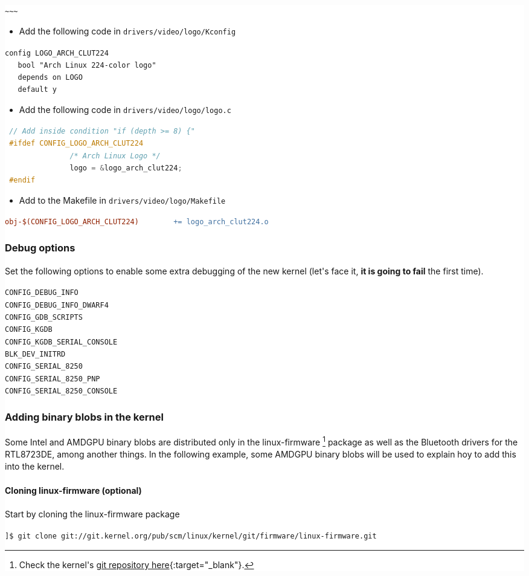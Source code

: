     ~~~
- Add the following code in `drivers/video/logo/Kconfig`
 ~~~ console
 config LOGO_ARCH_CLUT224
 	bool "Arch Linux 224-color logo"
 	depends on LOGO
 	default y
 ~~~
- Add the following code in `drivers/video/logo/logo.c`
 ~~~ c
  // Add inside condition "if (depth >= 8) {"
  #ifdef CONFIG_LOGO_ARCH_CLUT224
                /* Arch Linux Logo */
                logo = &logo_arch_clut224;
  #endif
 ~~~
- Add to the Makefile in `drivers/video/logo/Makefile`
 ~~~ Makefile
 obj-$(CONFIG_LOGO_ARCH_CLUT224)		+= logo_arch_clut224.o
 ~~~

### Debug options

Set the following options to enable some extra debugging of the new kernel (let's face it, **it is
going to fail** the first time).

~~~ plain
CONFIG_DEBUG_INFO
CONFIG_DEBUG_INFO_DWARF4
CONFIG_GDB_SCRIPTS
CONFIG_KGDB
CONFIG_KGDB_SERIAL_CONSOLE
BLK_DEV_INITRD
CONFIG_SERIAL_8250
CONFIG_SERIAL_8250_PNP
CONFIG_SERIAL_8250_CONSOLE
~~~

### Adding binary blobs in the kernel

Some Intel and AMDGPU binary blobs are distributed only in the linux-firmware [^bin-linux-firmware]
package as well as the Bluetooth drivers for the RTL8723DE, among another things.
In the following example, some AMDGPU binary blobs will be used to explain hoy to add this into the
kernel.

[^bin-linux-firmware]:
    Check the kernel's [git repository here][bin-linux-firmware-repo]{:target="_blank"}.


#### Cloning linux-firmware (optional)

Start by cloning the linux-firmware package

~~~ console
]$ git clone git://git.kernel.org/pub/scm/linux/kernel/git/firmware/linux-firmware.git
~~~


[rtw88-gh]: https://github.com/lwfinger/rtw88 "lwfinger/rtw88"
[gnu-binutils]: https://www.gnu.org/software/binutils/ "GNU Binutils"
[linux-kernel-archives]: https://www.kernel.org/ "The Linux Kernel Archives"
[lka-signatures]: https://www.kernel.org/signature.html "Linux kernel releases PGP signatures"
[bin-blobs-in-kernel]: https://unix.stackexchange.com/q/391273 "Include in-kernel firmware blobs in kernel binary"
[bin-linux-firmware-repo]: https://git.kernel.org/pub/scm/linux/kernel/git/firmware/linux-firmware.git/ "Repository of firmware blobs for use with the Linux kernel"
[gentoo-wiki-amdgpu]: https://wiki.gentoo.org/wiki/AMDGPU "AMDGPU - Gentoo Wiki"
[gentoo-wiki-linux-firmware]: https://wiki.gentoo.org/wiki/Linux_firmware "Linux firmware - Gentoo Wiki"
[rtw88-8723de-kernel]: https://git.kernel.org/pub/scm/linux/kernel/git/torvalds/linux.git/commit/drivers/net/wireless/realtek/rtw88?id=f5df1a8b4376551f7fb2416135c58896b70a1467 "rtw88: 8723d: Add 8723DE to Kconfig and Makefile"
[archwiki-kernel-trad-comp-auto]: https://wiki.archlinux.org/title/Kernel/Traditional_compilation#Automated_preset_method "Automated preset method: Kernel/Traditional compilation - ArchWiki"
[lkn]: http://www.kroah.com/lkn/ "Linux Kernel in a Nutshell"
[archwiki-kernel-trad-comp]: https://wiki.archlinux.org/title/Kernel/Traditional_compilation "Kernel/Traditional compilation - ArchWiki"
[archwiki-grub-configuration]: https://wiki.archlinux.org/title/GRUB#Configuration "GRUB: Configuration - ArchWiki"
[modules-associated-to-usb]: https://unix.stackexchange.com/q/60078 "Find out which modules are associated with a usb device?"